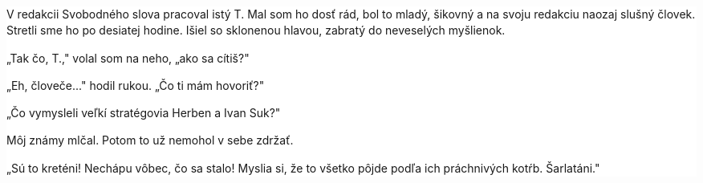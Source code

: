 V redakcii Svobodného slova pracoval istý T. Mal som ho dosť rád, bol to
mladý, šikovný a na svoju redakciu naozaj slušný človek. Stretli sme ho
po desiatej hodine. Išiel so sklonenou hlavou, zabratý do neveselých
myšlienok.

„Tak čo, T.," volal som na neho, „ako sa cítiš?"

„Eh, človeče..." hodil rukou. „Čo ti mám hovoriť?"

„Čo vymysleli veľkí stratégovia Herben a Ivan Suk?"

Môj známy mlčal. Potom to už nemohol v sebe zdržať.

„Sú to kreténi! Nechápu vôbec, čo sa stalo! Myslia si, že to všetko
pôjde podľa ich práchnivých kotŕb. Šarlatáni."

